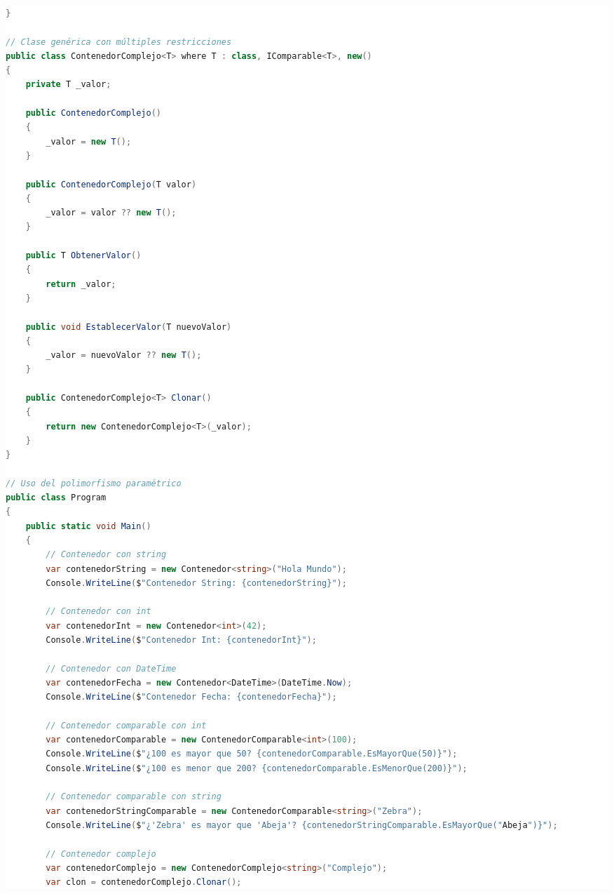```csharp
}

// Clase genérica con múltiples restricciones
public class ContenedorComplejo<T> where T : class, IComparable<T>, new()
{
    private T _valor;
    
    public ContenedorComplejo()
    {
        _valor = new T();
    }
    
    public ContenedorComplejo(T valor)
    {
        _valor = valor ?? new T();
    }
    
    public T ObtenerValor()
    {
        return _valor;
    }
    
    public void EstablecerValor(T nuevoValor)
    {
        _valor = nuevoValor ?? new T();
    }
    
    public ContenedorComplejo<T> Clonar()
    {
        return new ContenedorComplejo<T>(_valor);
    }
}

// Uso del polimorfismo paramétrico
public class Program
{
    public static void Main()
    {
        // Contenedor con string
        var contenedorString = new Contenedor<string>("Hola Mundo");
        Console.WriteLine($"Contenedor String: {contenedorString}");
        
        // Contenedor con int
        var contenedorInt = new Contenedor<int>(42);
        Console.WriteLine($"Contenedor Int: {contenedorInt}");
        
        // Contenedor con DateTime
        var contenedorFecha = new Contenedor<DateTime>(DateTime.Now);
        Console.WriteLine($"Contenedor Fecha: {contenedorFecha}");
        
        // Contenedor comparable con int
        var contenedorComparable = new ContenedorComparable<int>(100);
        Console.WriteLine($"¿100 es mayor que 50? {contenedorComparable.EsMayorQue(50)}");
        Console.WriteLine($"¿100 es menor que 200? {contenedorComparable.EsMenorQue(200)}");
        
        // Contenedor comparable con string
        var contenedorStringComparable = new ContenedorComparable<string>("Zebra");
        Console.WriteLine($"¿'Zebra' es mayor que 'Abeja'? {contenedorStringComparable.EsMayorQue("Abeja")}");
        
        // Contenedor complejo
        var contenedorComplejo = new ContenedorComplejo<string>("Complejo");
        var clon = contenedorComplejo.Clonar();
```